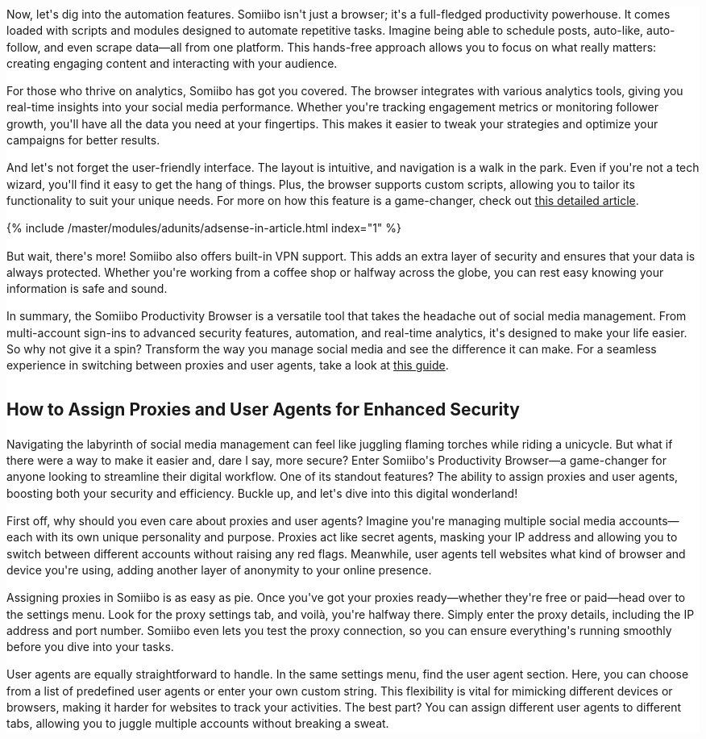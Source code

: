 Now, let's dig into the automation features. Somiibo isn't just a browser; it's a full-fledged productivity powerhouse. It comes loaded with scripts and modules designed to automate repetitive tasks. Imagine being able to schedule posts, auto-like, auto-follow, and even scrape data—all from one platform. This hands-free approach allows you to focus on what really matters: creating engaging content and interacting with your audience.

For those who thrive on analytics, Somiibo has got you covered. The browser integrates with various analytics tools, giving you real-time insights into your social media performance. Whether you're tracking engagement metrics or monitoring follower growth, you'll have all the data you need at your fingertips. This makes it easier to tweak your strategies and optimize your campaigns for better results.

And let's not forget the user-friendly interface. The layout is intuitive, and navigation is a walk in the park. Even if you're not a tech wizard, you'll find it easy to get the hang of things. Plus, the browser supports custom scripts, allowing you to tailor its functionality to suit your unique needs. For more on how this feature is a game-changer, check out [this detailed article](https://productivitybrowser.com/blog/why-the-somiibo-productivity-browser-is-a-game-changer-for-social-media-managers).

{% include /master/modules/adunits/adsense-in-article.html index="1" %}

But wait, there's more! Somiibo also offers built-in VPN support. This adds an extra layer of security and ensures that your data is always protected. Whether you're working from a coffee shop or halfway across the globe, you can rest easy knowing your information is safe and sound.

In summary, the Somiibo Productivity Browser is a versatile tool that takes the headache out of social media management. From multi-account sign-ins to advanced security features, automation, and real-time analytics, it's designed to make your life easier. So why not give it a spin? Transform the way you manage social media and see the difference it can make. For a seamless experience in switching between proxies and user agents, take a look at [this guide](https://productivitybrowser.com/blog/how-to-switch-between-proxies-and-user-agents-seamlessly).

## How to Assign Proxies and User Agents for Enhanced Security

Navigating the labyrinth of social media management can feel like juggling flaming torches while riding a unicycle. But what if there were a way to make it easier and, dare I say, more secure? Enter Somiibo's Productivity Browser—a game-changer for anyone looking to streamline their digital workflow. One of its standout features? The ability to assign proxies and user agents, boosting both your security and efficiency. Buckle up, and let's dive into this digital wonderland!

First off, why should you even care about proxies and user agents? Imagine you're managing multiple social media accounts—each with its own unique personality and purpose. Proxies act like secret agents, masking your IP address and allowing you to switch between different accounts without raising any red flags. Meanwhile, user agents tell websites what kind of browser and device you're using, adding another layer of anonymity to your online presence.

Assigning proxies in Somiibo is as easy as pie. Once you've got your proxies ready—whether they're free or paid—head over to the settings menu. Look for the proxy settings tab, and voilà, you're halfway there. Simply enter the proxy details, including the IP address and port number. Somiibo even lets you test the proxy connection, so you can ensure everything's running smoothly before you dive into your tasks.

User agents are equally straightforward to handle. In the same settings menu, find the user agent section. Here, you can choose from a list of predefined user agents or enter your own custom string. This flexibility is vital for mimicking different devices or browsers, making it harder for websites to track your activities. The best part? You can assign different user agents to different tabs, allowing you to juggle multiple accounts without breaking a sweat.
